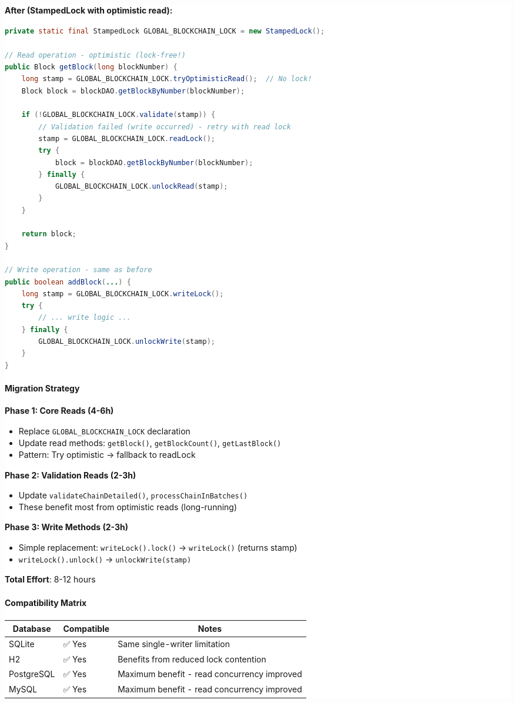 **After (StampedLock with optimistic read):**
```java
private static final StampedLock GLOBAL_BLOCKCHAIN_LOCK = new StampedLock();

// Read operation - optimistic (lock-free!)
public Block getBlock(long blockNumber) {
    long stamp = GLOBAL_BLOCKCHAIN_LOCK.tryOptimisticRead();  // No lock!
    Block block = blockDAO.getBlockByNumber(blockNumber);

    if (!GLOBAL_BLOCKCHAIN_LOCK.validate(stamp)) {
        // Validation failed (write occurred) - retry with read lock
        stamp = GLOBAL_BLOCKCHAIN_LOCK.readLock();
        try {
            block = blockDAO.getBlockByNumber(blockNumber);
        } finally {
            GLOBAL_BLOCKCHAIN_LOCK.unlockRead(stamp);
        }
    }

    return block;
}

// Write operation - same as before
public boolean addBlock(...) {
    long stamp = GLOBAL_BLOCKCHAIN_LOCK.writeLock();
    try {
        // ... write logic ...
    } finally {
        GLOBAL_BLOCKCHAIN_LOCK.unlockWrite(stamp);
    }
}
```

#### Migration Strategy

**Phase 1: Core Reads (4-6h)**
- Replace `GLOBAL_BLOCKCHAIN_LOCK` declaration
- Update read methods: `getBlock()`, `getBlockCount()`, `getLastBlock()`
- Pattern: Try optimistic → fallback to readLock

**Phase 2: Validation Reads (2-3h)**
- Update `validateChainDetailed()`, `processChainInBatches()`
- These benefit most from optimistic reads (long-running)

**Phase 3: Write Methods (2-3h)**
- Simple replacement: `writeLock().lock()` → `writeLock()` (returns stamp)
- `writeLock().unlock()` → `unlockWrite(stamp)`

**Total Effort**: 8-12 hours

#### Compatibility Matrix

| Database | Compatible | Notes |
|----------|------------|-------|
| SQLite | ✅ Yes | Same single-writer limitation |
| H2 | ✅ Yes | Benefits from reduced lock contention |
| PostgreSQL | ✅ Yes | Maximum benefit - read concurrency improved |
| MySQL | ✅ Yes | Maximum benefit - read concurrency improved |
